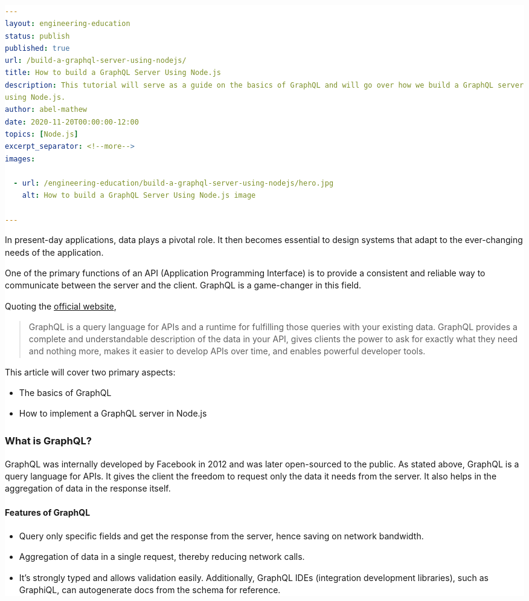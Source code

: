 ```yaml
---
layout: engineering-education
status: publish
published: true
url: /build-a-graphql-server-using-nodejs/
title: How to build a GraphQL Server Using Node.js
description: This tutorial will serve as a guide on the basics of GraphQL and will go over how we build a GraphQL server using Node.js.
author: abel-mathew
date: 2020-11-20T00:00:00-12:00
topics: [Node.js]
excerpt_separator: <!--more-->
images:

  - url: /engineering-education/build-a-graphql-server-using-nodejs/hero.jpg
    alt: How to build a GraphQL Server Using Node.js image

---
```

In present-day applications, data plays a pivotal role. It then becomes essential to design systems that adapt to the ever-changing needs of the application.


One of the primary functions of an API (Application Programming Interface) is to provide a consistent and reliable way to communicate between the server and the client. GraphQL is a game-changer in this field.

Quoting the [official website](https://graphql.org/),

> GraphQL is a query language for APIs and a runtime for fulfilling those queries with your existing data. GraphQL provides a complete and understandable description of the data in your API, gives clients the power to ask for exactly what they need and nothing more, makes it easier to develop APIs over time, and enables powerful developer tools.

This article will cover two primary aspects:

- The basics of GraphQL

- How to implement a GraphQL server in Node.js

### What is GraphQL?
GraphQL was internally developed by Facebook in 2012 and was later open-sourced to the public. As stated above, GraphQL is a query language for APIs. It gives the client the freedom to request only the data it needs from the server. It also helps in the aggregation of data in the response itself.

#### Features of GraphQL
- Query only specific fields and get the response from the server, hence saving on network bandwidth.

- Aggregation of data in a single request, thereby reducing network calls.

- It’s strongly typed and allows validation easily. Additionally, GraphQL IDEs (integration development libraries), such as GraphiQL, can autogenerate docs from the schema for reference.
